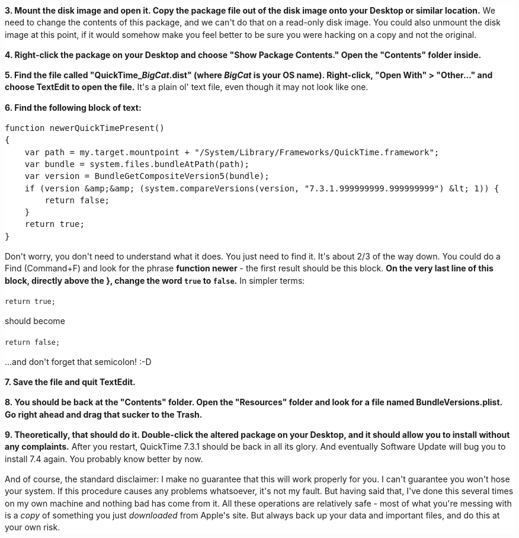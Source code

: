 **3. Mount the disk image and open it. Copy the package file out of the disk image onto your Desktop or similar location.** We need to change the contents of this package, and we can't do that on a read-only disk image. You could also unmount the disk image at this point, if it would somehow make you feel better to be sure you were hacking on a copy and not the original.

**4. Right-click the package on your Desktop and choose "Show Package Contents." Open the "Contents" folder inside.**

**5. Find the file called "QuickTime\_*BigCat*.dist" (where *BigCat* is your OS name). Right-click, "Open With" > "Other..." and choose TextEdit to open the file.** It's a plain ol' text file, even though it may not look like one.

**6. Find the following block of text:**

<pre class="brush: js">
function newerQuickTimePresent()
{
    var path = my.target.mountpoint + "/System/Library/Frameworks/QuickTime.framework";
    var bundle = system.files.bundleAtPath(path);
    var version = BundleGetCompositeVersion5(bundle);
    if (version &amp;amp;&amp;amp; (system.compareVersions(version, "7.3.1.999999999.999999999") &amp;lt; 1)) {
        return false;
    }
    return true;
}
</pre>

Don't worry, you don't need to understand what it does. You just need to find it. It's about 2/3 of the way down. You could do a Find (Command+F) and look for the phrase **function newer** - the first result should be this block. **On the very last line of this block, directly above the }, change the word `true`  to `false`.** In simpler terms:

`return true;`

should become

`return false;`

...and don't forget that semicolon! :-D

**7. Save the file and quit TextEdit.**

**8. You should be back at the "Contents" folder. Open the "Resources" folder and look for a file named BundleVersions.plist. Go right ahead and drag that sucker to the Trash.**

**9. Theoretically, that should do it. Double-click the altered package on your Desktop, and it should allow you to install without any complaints.** After you restart, QuickTime 7.3.1 should be back in all its glory. And eventually Software Update will bug you to install 7.4 again. You probably know better by now.

And of course, the standard disclaimer: I make no guarantee that this will work properly for you. I can't guarantee you won't hose your system. If this procedure causes any problems whatsoever, it's not my fault. But having said that, I've done this several times on my own machine and nothing bad has come from it. All these operations are relatively safe - most of what you're messing with is a *copy* of something you just *downloaded* from Apple's site. But always back up your data and important files, and do this at your own risk.
